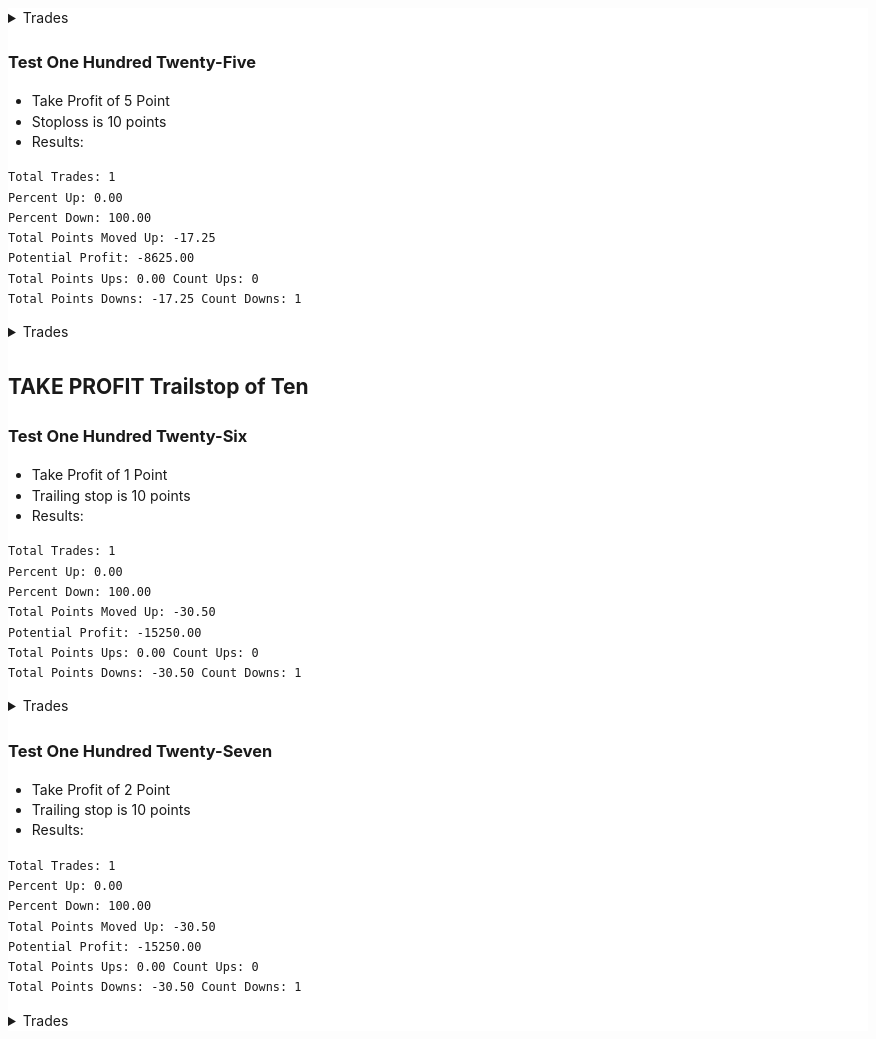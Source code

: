 
<details><summary>Trades</summary></details>

### Test One Hundred Twenty-Five
* Take Profit of 5 Point
* Stoploss is 10 points
* Results:
```
Total Trades: 1
Percent Up: 0.00
Percent Down: 100.00
Total Points Moved Up: -17.25
Potential Profit: -8625.00
Total Points Ups: 0.00 Count Ups: 0
Total Points Downs: -17.25 Count Downs: 1
```

<details><summary>Trades</summary></details>

## TAKE PROFIT Trailstop of Ten

### Test One Hundred Twenty-Six
* Take Profit of 1 Point
* Trailing stop is 10 points
* Results:
```
Total Trades: 1
Percent Up: 0.00
Percent Down: 100.00
Total Points Moved Up: -30.50
Potential Profit: -15250.00
Total Points Ups: 0.00 Count Ups: 0
Total Points Downs: -30.50 Count Downs: 1
```

<details><summary>Trades</summary></details>

### Test One Hundred Twenty-Seven
* Take Profit of 2 Point
* Trailing stop is 10 points
* Results:
```
Total Trades: 1
Percent Up: 0.00
Percent Down: 100.00
Total Points Moved Up: -30.50
Potential Profit: -15250.00
Total Points Ups: 0.00 Count Ups: 0
Total Points Downs: -30.50 Count Downs: 1
```

<details><summary>Trades</summary></details>
